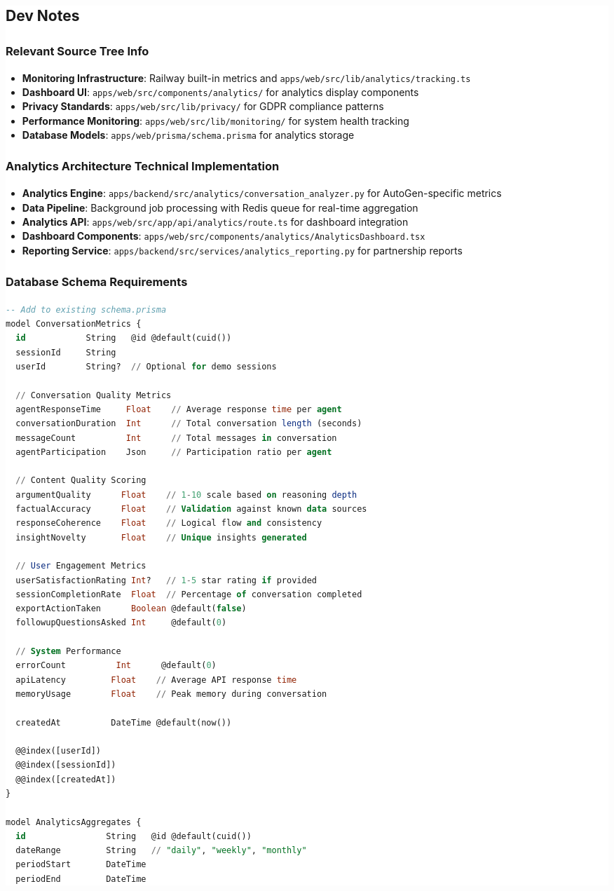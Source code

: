 ## Dev Notes

### Relevant Source Tree Info
- **Monitoring Infrastructure**: Railway built-in metrics and `apps/web/src/lib/analytics/tracking.ts`
- **Dashboard UI**: `apps/web/src/components/analytics/` for analytics display components
- **Privacy Standards**: `apps/web/src/lib/privacy/` for GDPR compliance patterns
- **Performance Monitoring**: `apps/web/src/lib/monitoring/` for system health tracking
- **Database Models**: `apps/web/prisma/schema.prisma` for analytics storage

### Analytics Architecture Technical Implementation
- **Analytics Engine**: `apps/backend/src/analytics/conversation_analyzer.py` for AutoGen-specific metrics
- **Data Pipeline**: Background job processing with Redis queue for real-time aggregation
- **Analytics API**: `apps/web/src/app/api/analytics/route.ts` for dashboard integration
- **Dashboard Components**: `apps/web/src/components/analytics/AnalyticsDashboard.tsx`
- **Reporting Service**: `apps/backend/src/services/analytics_reporting.py` for partnership reports

### Database Schema Requirements
```sql
-- Add to existing schema.prisma
model ConversationMetrics {
  id            String   @id @default(cuid())
  sessionId     String
  userId        String?  // Optional for demo sessions

  // Conversation Quality Metrics
  agentResponseTime     Float    // Average response time per agent
  conversationDuration  Int      // Total conversation length (seconds)
  messageCount          Int      // Total messages in conversation
  agentParticipation    Json     // Participation ratio per agent

  // Content Quality Scoring
  argumentQuality      Float    // 1-10 scale based on reasoning depth
  factualAccuracy      Float    // Validation against known data sources
  responseCoherence    Float    // Logical flow and consistency
  insightNovelty       Float    // Unique insights generated

  // User Engagement Metrics
  userSatisfactionRating Int?   // 1-5 star rating if provided
  sessionCompletionRate  Float  // Percentage of conversation completed
  exportActionTaken      Boolean @default(false)
  followupQuestionsAsked Int     @default(0)

  // System Performance
  errorCount          Int      @default(0)
  apiLatency         Float    // Average API response time
  memoryUsage        Float    // Peak memory during conversation

  createdAt          DateTime @default(now())

  @@index([userId])
  @@index([sessionId])
  @@index([createdAt])
}

model AnalyticsAggregates {
  id                String   @id @default(cuid())
  dateRange         String   // "daily", "weekly", "monthly"
  periodStart       DateTime
  periodEnd         DateTime

```